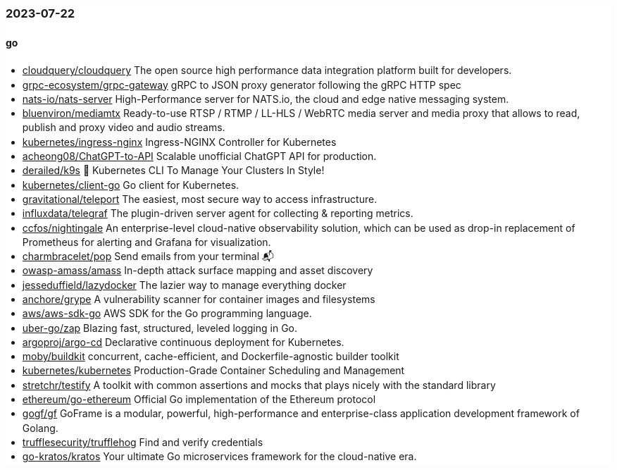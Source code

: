 ### 2023-07-22

#### go
* [cloudquery/cloudquery](https://github.com/cloudquery/cloudquery) The open source high performance data integration platform built for developers.
* [grpc-ecosystem/grpc-gateway](https://github.com/grpc-ecosystem/grpc-gateway) gRPC to JSON proxy generator following the gRPC HTTP spec
* [nats-io/nats-server](https://github.com/nats-io/nats-server) High-Performance server for NATS.io, the cloud and edge native messaging system.
* [bluenviron/mediamtx](https://github.com/bluenviron/mediamtx) Ready-to-use RTSP / RTMP / LL-HLS / WebRTC media server and media proxy that allows to read, publish and proxy video and audio streams.
* [kubernetes/ingress-nginx](https://github.com/kubernetes/ingress-nginx) Ingress-NGINX Controller for Kubernetes
* [acheong08/ChatGPT-to-API](https://github.com/acheong08/ChatGPT-to-API) Scalable unofficial ChatGPT API for production.
* [derailed/k9s](https://github.com/derailed/k9s) 🐶 Kubernetes CLI To Manage Your Clusters In Style!
* [kubernetes/client-go](https://github.com/kubernetes/client-go) Go client for Kubernetes.
* [gravitational/teleport](https://github.com/gravitational/teleport) The easiest, most secure way to access infrastructure.
* [influxdata/telegraf](https://github.com/influxdata/telegraf) The plugin-driven server agent for collecting & reporting metrics.
* [ccfos/nightingale](https://github.com/ccfos/nightingale) An enterprise-level cloud-native observability solution, which can be used as drop-in replacement of Prometheus for alerting and Grafana for visualization.
* [charmbracelet/pop](https://github.com/charmbracelet/pop) Send emails from your terminal 📬
* [owasp-amass/amass](https://github.com/owasp-amass/amass) In-depth attack surface mapping and asset discovery
* [jesseduffield/lazydocker](https://github.com/jesseduffield/lazydocker) The lazier way to manage everything docker
* [anchore/grype](https://github.com/anchore/grype) A vulnerability scanner for container images and filesystems
* [aws/aws-sdk-go](https://github.com/aws/aws-sdk-go) AWS SDK for the Go programming language.
* [uber-go/zap](https://github.com/uber-go/zap) Blazing fast, structured, leveled logging in Go.
* [argoproj/argo-cd](https://github.com/argoproj/argo-cd) Declarative continuous deployment for Kubernetes.
* [moby/buildkit](https://github.com/moby/buildkit) concurrent, cache-efficient, and Dockerfile-agnostic builder toolkit
* [kubernetes/kubernetes](https://github.com/kubernetes/kubernetes) Production-Grade Container Scheduling and Management
* [stretchr/testify](https://github.com/stretchr/testify) A toolkit with common assertions and mocks that plays nicely with the standard library
* [ethereum/go-ethereum](https://github.com/ethereum/go-ethereum) Official Go implementation of the Ethereum protocol
* [gogf/gf](https://github.com/gogf/gf) GoFrame is a modular, powerful, high-performance and enterprise-class application development framework of Golang.
* [trufflesecurity/trufflehog](https://github.com/trufflesecurity/trufflehog) Find and verify credentials
* [go-kratos/kratos](https://github.com/go-kratos/kratos) Your ultimate Go microservices framework for the cloud-native era.
